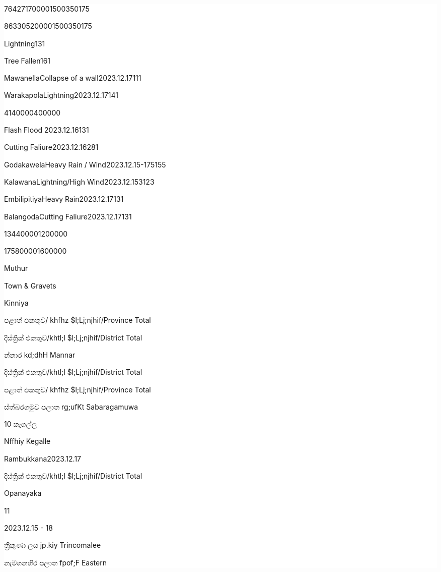 764271700001500350175

863305200001500350175

Lightning131

Tree Fallen161

MawanellaCollapse of a wall2023.12.17111

WarakapolaLightning2023.12.17141

4140000400000

Flash Flood 2023.12.16131

Cutting Faliure2023.12.16281

GodakawelaHeavy Rain / Wind2023.12.15-175155

KalawanaLightning/High Wind2023.12.153123

EmbilipitiyaHeavy Rain2023.12.17131

BalangodaCutting Faliure2023.12.17131

134400001200000

175800001600000

Muthur

Town & Gravets

Kinniya

පළාත් ඵකතුව/ khfhz $l;Lj;njhif/Province Total

දිස්ත්‍රික් එකතුව/khtl;l $l;Lj;njhif/District Total

න්නාර kd;dhH Mannar

දිස්ත්‍රික් එකතුව/khtl;l $l;Lj;njhif/District Total

පළාත් ඵකතුව/ khfhz $l;Lj;njhif/Province Total

ස්ත්‍බරගමුව පලාත rg;ufKt Sabaragamuwa

10 කෑගල්ල

Nffhiy Kegalle

Rambukkana2023.12.17

දිස්ත්‍රික් එකතුව/khtl;l $l;Lj;njhif/District Total

Opanayaka

11

2023.12.15 - 18

ත්‍රීකුණා ලය jp.kiy Trincomalee

නැමගනහිර පලාත fpof;F Eastern
